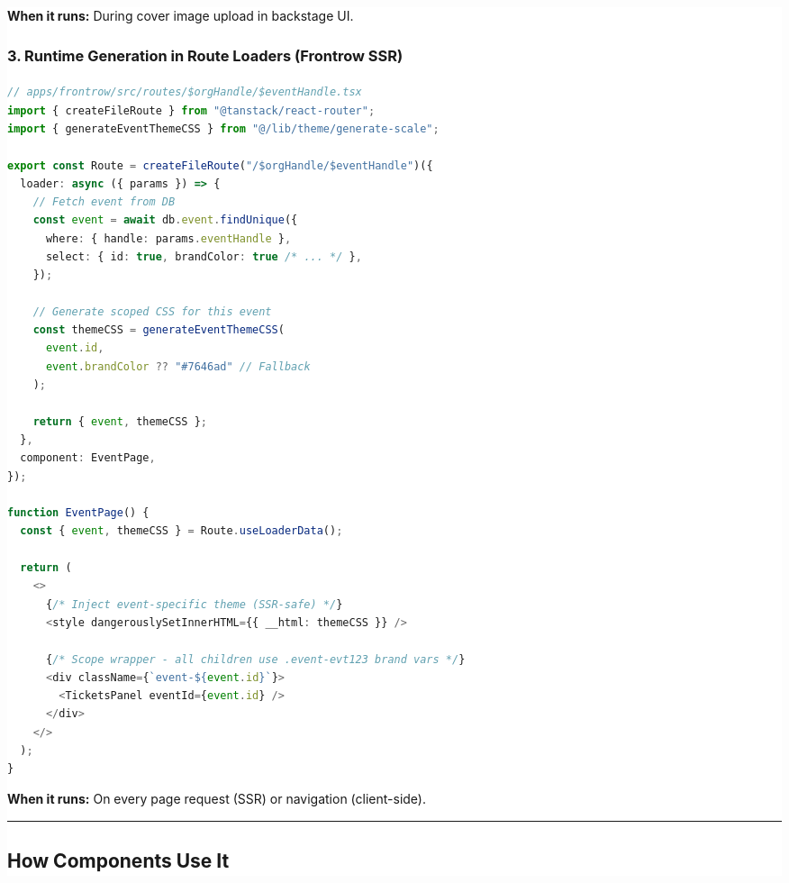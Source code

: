 **When it runs:** During cover image upload in backstage UI.

### 3. **Runtime Generation in Route Loaders** (Frontrow SSR)

```typescript
// apps/frontrow/src/routes/$orgHandle/$eventHandle.tsx
import { createFileRoute } from "@tanstack/react-router";
import { generateEventThemeCSS } from "@/lib/theme/generate-scale";

export const Route = createFileRoute("/$orgHandle/$eventHandle")({
  loader: async ({ params }) => {
    // Fetch event from DB
    const event = await db.event.findUnique({
      where: { handle: params.eventHandle },
      select: { id: true, brandColor: true /* ... */ },
    });

    // Generate scoped CSS for this event
    const themeCSS = generateEventThemeCSS(
      event.id,
      event.brandColor ?? "#7646ad" // Fallback
    );

    return { event, themeCSS };
  },
  component: EventPage,
});

function EventPage() {
  const { event, themeCSS } = Route.useLoaderData();

  return (
    <>
      {/* Inject event-specific theme (SSR-safe) */}
      <style dangerouslySetInnerHTML={{ __html: themeCSS }} />

      {/* Scope wrapper - all children use .event-evt123 brand vars */}
      <div className={`event-${event.id}`}>
        <TicketsPanel eventId={event.id} />
      </div>
    </>
  );
}
```

**When it runs:** On every page request (SSR) or navigation (client-side).

---

## How Components Use It
